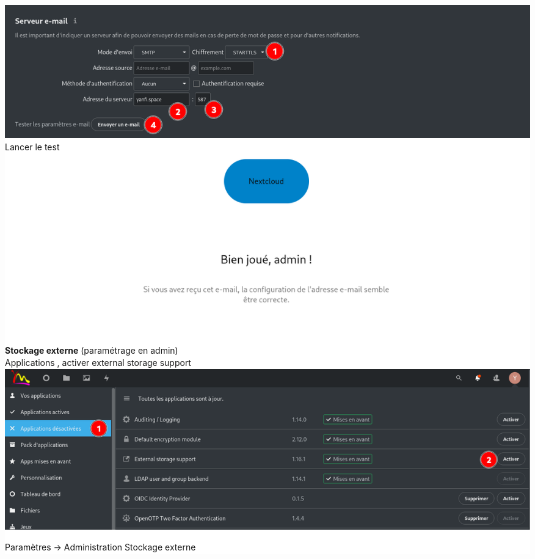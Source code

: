 
![](cloud_ouestyan_xyz08.png)  
Lancer le test  
![](cloud_ouestyan_xyz09.png)  

**Stockage externe** (paramétrage en admin)  
Applications , activer external storage support  
![](cloud_ouestyan_xyz10.png)  

Paramètres &rarr; Administration Stockage externe  